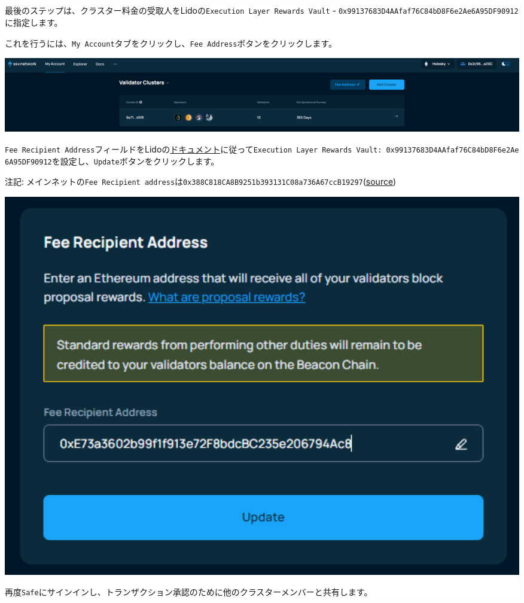 最後のステップは、クラスター料金の受取人をLidoの`Execution Layer Rewards Vault` - `0x99137683D4AAfaf76C84bD8F6e2Ae6A95DF90912` に指定します。

これを行うには、`My Account`タブをクリックし、`Fee Address`ボタンをクリックします。

<img src="./img/upload_54d2f53d84b8c6632a05fda9f8bafbd0.png" width="1200">

`Fee Recipient Address`フィールドをLidoの[ドキュメント](https://docs.lido.fi/deployed-contracts/hoodi-lidov3)に従って`Execution Layer Rewards Vault: 0x99137683D4AAfaf76C84bD8F6e2Ae6A95DF90912`を設定し、`Update`ボタンをクリックします。

注記: メインネットの`Fee Recipient address`は`0x388C818CA8B9251b393131C08a736A67ccB19297`([source](https://docs.lido.fi/deployed-contracts))

<img src="./img/upload_0499c18b4b97aa660d84951f2c646e4b.png" width="1200">

再度`Safe`にサインインし、トランザクション承認のために他のクラスターメンバーと共有します。
